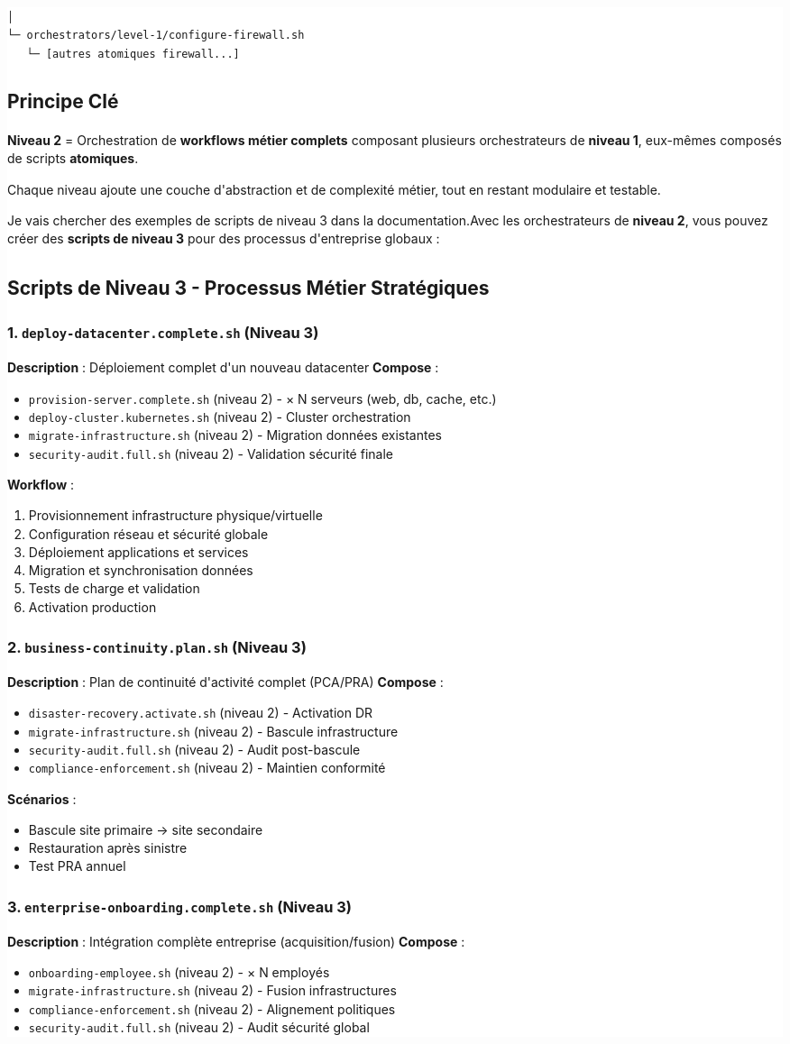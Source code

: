 ```
│
└─ orchestrators/level-1/configure-firewall.sh
   └─ [autres atomiques firewall...]
```

## Principe Clé

**Niveau 2** = Orchestration de **workflows métier complets** composant plusieurs orchestrateurs de **niveau 1**, eux-mêmes composés de scripts **atomiques**.

Chaque niveau ajoute une couche d'abstraction et de complexité métier, tout en restant modulaire et testable.

Je vais chercher des exemples de scripts de niveau 3 dans la documentation.Avec les orchestrateurs de **niveau 2**, vous pouvez créer des **scripts de niveau 3** pour des processus d'entreprise globaux :

## Scripts de Niveau 3 - Processus Métier Stratégiques

### 1. **`deploy-datacenter.complete.sh`** (Niveau 3)
**Description** : Déploiement complet d'un nouveau datacenter
**Compose** :
- `provision-server.complete.sh` (niveau 2) - × N serveurs (web, db, cache, etc.)
- `deploy-cluster.kubernetes.sh` (niveau 2) - Cluster orchestration
- `migrate-infrastructure.sh` (niveau 2) - Migration données existantes
- `security-audit.full.sh` (niveau 2) - Validation sécurité finale

**Workflow** :
1. Provisionnement infrastructure physique/virtuelle
2. Configuration réseau et sécurité globale
3. Déploiement applications et services
4. Migration et synchronisation données
5. Tests de charge et validation
6. Activation production

### 2. **`business-continuity.plan.sh`** (Niveau 3)
**Description** : Plan de continuité d'activité complet (PCA/PRA)
**Compose** :
- `disaster-recovery.activate.sh` (niveau 2) - Activation DR
- `migrate-infrastructure.sh` (niveau 2) - Bascule infrastructure
- `security-audit.full.sh` (niveau 2) - Audit post-bascule
- `compliance-enforcement.sh` (niveau 2) - Maintien conformité

**Scénarios** :
- Bascule site primaire → site secondaire
- Restauration après sinistre
- Test PRA annuel

### 3. **`enterprise-onboarding.complete.sh`** (Niveau 3)
**Description** : Intégration complète entreprise (acquisition/fusion)
**Compose** :
- `onboarding-employee.sh` (niveau 2) - × N employés
- `migrate-infrastructure.sh` (niveau 2) - Fusion infrastructures
- `compliance-enforcement.sh` (niveau 2) - Alignement politiques
- `security-audit.full.sh` (niveau 2) - Audit sécurité global
